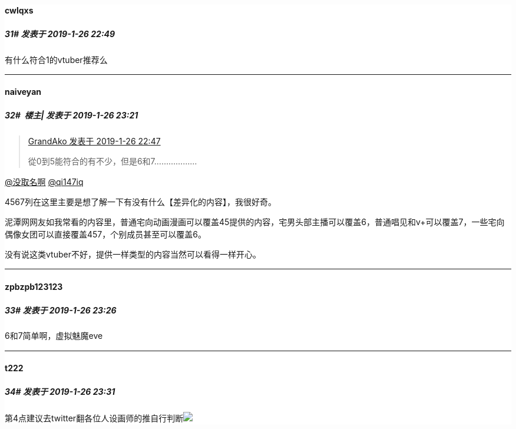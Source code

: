 ####  cwlqxs  
##### 31#       发表于 2019-1-26 22:49




有什么符合1的vtuber推荐么







-----

####  naiveyan  
##### 32#         楼主| 发表于 2019-1-26 23:21



<blockquote><a href="httphttps://bbs.saraba1st.com/2b/forum.php?mod=redirect&amp;goto=findpost&amp;pid=42399533&amp;ptid=1806798" target="_blank">GrandAko 发表于 2019-1-26 22:47</a>

從0到5能符合的有不少，但是6和7………………</blockquote>
[@没取名啊](https://bbs.saraba1st.com/2b/home.php?mod=space&amp;uid=480911) 
[@qi147iq](https://bbs.saraba1st.com/2b/home.php?mod=space&amp;uid=151005) 

4567列在这里主要是想了解一下有没有什么【差异化的内容】，我很好奇。

泥潭网网友如我常看的内容里，普通宅向动画漫画可以覆盖45提供的内容，宅男头部主播可以覆盖6，普通唱见和v+可以覆盖7，一些宅向偶像女团可以直接覆盖457，个别成员甚至可以覆盖6。

没有说这类vtuber不好，提供一样类型的内容当然可以看得一样开心。







-----

####  zpbzpb123123  
##### 33#       发表于 2019-1-26 23:26




6和7简单啊，虚拟魅魔eve







-----

####  t222  
##### 34#       发表于 2019-1-26 23:31




第4点建议去twitter翻各位人设画师的推自行判断<img src="https://static.saraba1st.com/image/smiley/carton2017/019.png" referrerpolicy="no-referrer">

